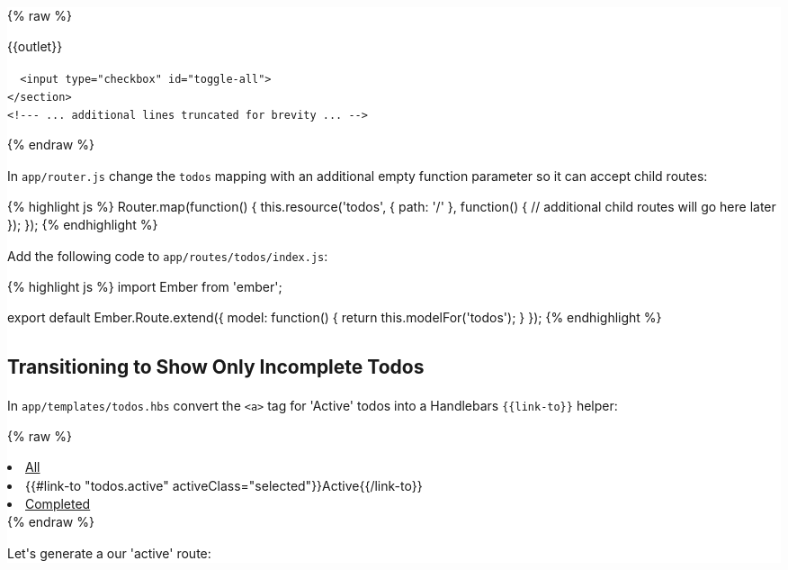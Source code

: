 {% raw %}
    <!--- ... additional lines truncated for brevity ... -->
    <section id="main">
      {{outlet}}

      <input type="checkbox" id="toggle-all">
    </section>
    <!--- ... additional lines truncated for brevity ... -->
{% endraw %}

In `app/router.js` change the `todos` mapping with an additional empty function parameter so it can accept child routes:

{% highlight js %}
Router.map(function() {
  this.resource('todos', { path: '/' }, function() {
    // additional child routes will go here later
  });
});
{% endhighlight %}


Add the following code to `app/routes/todos/index.js`:

{% highlight js %}
import Ember from 'ember';

export default Ember.Route.extend({
  model: function() {
    return this.modelFor('todos');
  }
});
{% endhighlight %}

## Transitioning to Show Only Incomplete Todos

In `app/templates/todos.hbs` convert the `<a>` tag for 'Active' todos into a Handlebars `{{link-to}}` helper:

{% raw %}
    <!--- ... additional lines truncated for brevity ... -->
    <li>
      <a href="all">All</a>
    </li>
    <li>
      {{#link-to "todos.active" activeClass="selected"}}Active{{/link-to}}
    </li>
    <li>
      <a href="completed">Completed</a>
    </li>
    <!--- ... additional lines truncated for brevity ... -->
{% endraw %}

Let's generate a our 'active' route:
